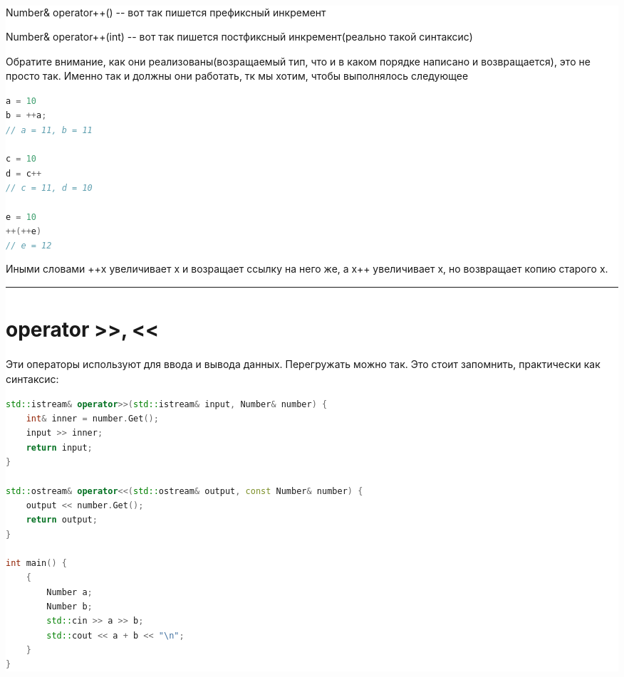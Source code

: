 ```c++
```

Number& operator++()  -- вот так пишется префиксный инкремент

Number& operator++(int) -- вот так пишется постфиксный инкремент(реально такой синтаксис)

Обратите внимание, как они реализованы(возращаемый тип, что и в каком порядке написано и возвращается), это не просто так. Именно так и должны они работать, тк мы хотим, чтобы выполнялось следующее

```c++
a = 10
b = ++a;
// a = 11, b = 11

c = 10
d = c++
// c = 11, d = 10

e = 10
++(++e)
// e = 12
```

Иными словами ++x увеличивает x и возращает ссылку на него же, а x++ увеличивает x, но возвращает копию старого x.

------


# operator >>, <<

Эти операторы используют для ввода и вывода данных. Перегружать можно так. Это стоит запомнить, практически как синтаксис:

```c++
std::istream& operator>>(std::istream& input, Number& number) {
    int& inner = number.Get();
    input >> inner;
    return input;
}

std::ostream& operator<<(std::ostream& output, const Number& number) {
    output << number.Get();
    return output;
}

int main() {
    {
        Number a;
        Number b;
        std::cin >> a >> b;
        std::cout << a + b << "\n";
    }
}
```
